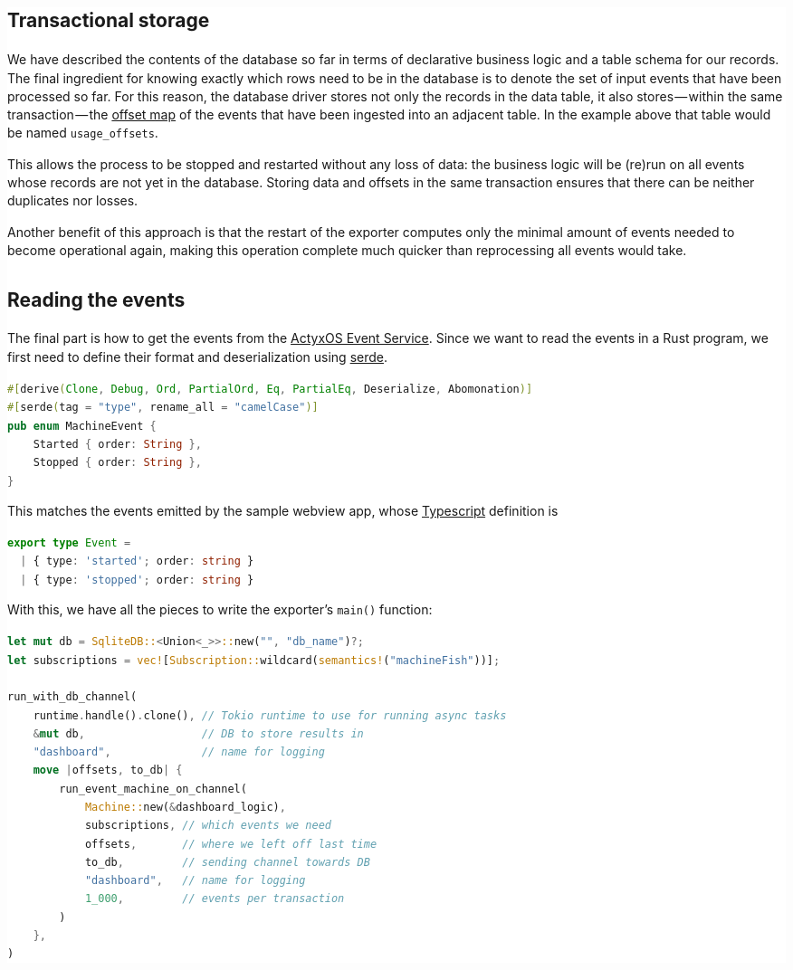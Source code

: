[Sqlite3]: https://sqlite.org
[PostgreSQL]: https://postgresql.com
[Microsoft SQL Server]: https://www.microsoft.com/en-us/sql-server/sql-server-2019

## Transactional storage

We have described the contents of the database so far in terms of declarative business logic and a
table schema for our records. The final ingredient for knowing exactly which rows need to be in the
database is to denote the set of input events that have been processed so far. For this reason, the
database driver stores not only the records in the data table, it also stores — within the same
transaction — the [offset map] of the events that have been ingested into an adjacent table. In the
example above that table would be named `usage_offsets`.

[offset map]: https://docs.rs/actyxos_sdk/0.3.1/actyxos_sdk/event/struct.OffsetMap.html

This allows the process to be stopped and restarted without any loss of data: the business logic
will be (re)run on all events whose records are not yet in the database. Storing data and offsets in
the same transaction ensures that there can be neither duplicates nor losses.

Another benefit of this approach is that the restart of the exporter computes only the minimal
amount of events needed to become operational again, making this operation complete much quicker
than reprocessing all events would take.

## Reading the events

The final part is how to get the events from the [ActyxOS Event Service]. Since we want to read the
events in a Rust program, we first need to define their format and deserialization using [serde].

[ActyxOS Event Service]: http://developer.actyx.com/docs/os/api/event-service
[serde]: https://serde.rs

```rust
#[derive(Clone, Debug, Ord, PartialOrd, Eq, PartialEq, Deserialize, Abomonation)]
#[serde(tag = "type", rename_all = "camelCase")]
pub enum MachineEvent {
    Started { order: String },
    Stopped { order: String },
}
```

This matches the events emitted by the sample webview app, whose [Typescript] definition is

[Typescript]: https://www.typescriptlang.org/

```ts
export type Event =
  | { type: 'started'; order: string }
  | { type: 'stopped'; order: string }
```

With this, we have all the pieces to write the exporter’s `main()` function:

```rust
let mut db = SqliteDB::<Union<_>>::new("", "db_name")?;
let subscriptions = vec![Subscription::wildcard(semantics!("machineFish"))];

run_with_db_channel(
    runtime.handle().clone(), // Tokio runtime to use for running async tasks
    &mut db,                  // DB to store results in
    "dashboard",              // name for logging
    move |offsets, to_db| {
        run_event_machine_on_channel(
            Machine::new(&dashboard_logic),
            subscriptions, // which events we need
            offsets,       // where we left off last time
            to_db,         // sending channel towards DB
            "dashboard",   // name for logging
            1_000,         // events per transaction
        )
    },
)
```


[blog post on actyx.com]: https://www.actyx.com/news/2020/6/24/real-time_dashboards_and_reports_made_efficient_and_resilient
[ActyxOS]: http://developer.actyx.com/docs/os/general/introduction
[Differential Dataflow]: https://docs.rs/differential-dataflow
[Flow]: https://docs.rs/actyxos_data_flow/0.1.0/actyxos_data_flow/flow/struct.Flow.html
[the full example]: https://github.com/Actyx/actyxos_data_flow/blob/01f15a7b418f0b8d8bc8d1ace9116b6afa94ba45/examples/machine-dashboard/logic.rs
[Lamport clocks]: https://en.wikipedia.org/wiki/Lamport_timestamp
[DbRecord]: https://docs.rs/actyxos_data_flow/0.1.0/actyxos_data_flow/db/trait.DbRecord.html
[EventService client]: https://docs.rs/actyxos_sdk/0.3.1/actyxos_sdk/event_service/struct.EventService.html
[machineFish]: https://github.com/Actyx/actyxos_data_flow/blob/3903619f84edefdb207203d6e5757a8e6da6a4f8/webapp/src/machineFish.ts
[new_limited]: https://docs.rs/actyxos_data_flow/0.1.0/actyxos_data_flow/flow/struct.Flow.html#method.new_limited
[actyxos_data_flow]: https://docs.rs/actyxos_data_flow